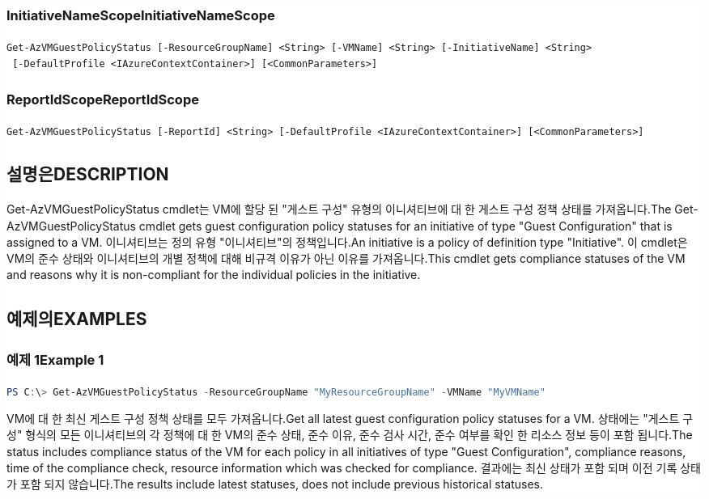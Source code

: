 ### <span data-ttu-id="01a9f-108">InitiativeNameScope</span><span class="sxs-lookup"><span data-stu-id="01a9f-108">InitiativeNameScope</span></span>
```
Get-AzVMGuestPolicyStatus [-ResourceGroupName] <String> [-VMName] <String> [-InitiativeName] <String>
 [-DefaultProfile <IAzureContextContainer>] [<CommonParameters>]
```

### <span data-ttu-id="01a9f-109">ReportIdScope</span><span class="sxs-lookup"><span data-stu-id="01a9f-109">ReportIdScope</span></span>
```
Get-AzVMGuestPolicyStatus [-ReportId] <String> [-DefaultProfile <IAzureContextContainer>] [<CommonParameters>]
```

## <span data-ttu-id="01a9f-110">설명은</span><span class="sxs-lookup"><span data-stu-id="01a9f-110">DESCRIPTION</span></span>
<span data-ttu-id="01a9f-111">Get-AzVMGuestPolicyStatus cmdlet는 VM에 할당 된 "게스트 구성" 유형의 이니셔티브에 대 한 게스트 구성 정책 상태를 가져옵니다.</span><span class="sxs-lookup"><span data-stu-id="01a9f-111">The Get-AzVMGuestPolicyStatus cmdlet gets guest configuration policy statuses for an initiative of type "Guest Configuration" that is assigned to a VM.</span></span>
<span data-ttu-id="01a9f-112">이니셔티브는 정의 유형 "이니셔티브"의 정책입니다.</span><span class="sxs-lookup"><span data-stu-id="01a9f-112">An initiative is a policy of definition type "Initiative".</span></span>
<span data-ttu-id="01a9f-113">이 cmdlet은 VM의 준수 상태와 이니셔티브의 개별 정책에 대해 비규격 이유가 아닌 이유를 가져옵니다.</span><span class="sxs-lookup"><span data-stu-id="01a9f-113">This cmdlet gets compliance statuses of the VM and reasons why it is non-compliant for the individual policies in the initiative.</span></span>

## <span data-ttu-id="01a9f-114">예제의</span><span class="sxs-lookup"><span data-stu-id="01a9f-114">EXAMPLES</span></span>

### <span data-ttu-id="01a9f-115">예제 1</span><span class="sxs-lookup"><span data-stu-id="01a9f-115">Example 1</span></span>
```powershell
PS C:\> Get-AzVMGuestPolicyStatus -ResourceGroupName "MyResourceGroupName" -VMName "MyVMName"
```

<span data-ttu-id="01a9f-116">VM에 대 한 최신 게스트 구성 정책 상태를 모두 가져옵니다.</span><span class="sxs-lookup"><span data-stu-id="01a9f-116">Get all latest guest configuration policy statuses for a VM.</span></span>
<span data-ttu-id="01a9f-117">상태에는 "게스트 구성" 형식의 모든 이니셔티브의 각 정책에 대 한 VM의 준수 상태, 준수 이유, 준수 검사 시간, 준수 여부를 확인 한 리소스 정보 등이 포함 됩니다.</span><span class="sxs-lookup"><span data-stu-id="01a9f-117">The status includes compliance status of the VM for each policy in all initiatives of type "Guest Configuration", compliance reasons, time of the compliance check, resource information which was checked for compliance.</span></span>
<span data-ttu-id="01a9f-118">결과에는 최신 상태가 포함 되며 이전 기록 상태가 포함 되지 않습니다.</span><span class="sxs-lookup"><span data-stu-id="01a9f-118">The results include latest statuses, does not include previous historical statuses.</span></span>
